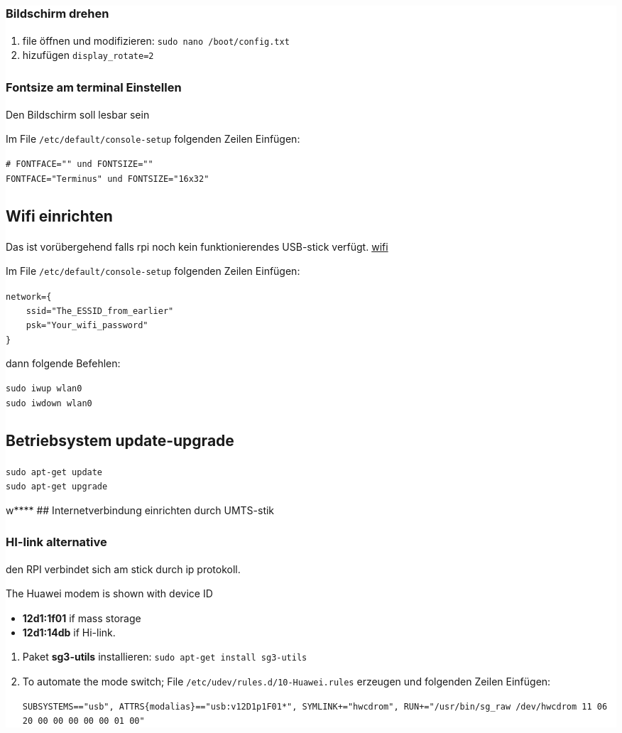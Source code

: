 ### Bildschirm drehen

1.  file öffnen und modifizieren: `sudo nano /boot/config.txt`
2.  hizufügen `display_rotate=2`

### Fontsize am terminal Einstellen

Den Bildschirm soll lesbar sein

Im File `/etc/default/console-setup` folgenden Zeilen Einfügen:

    # FONTFACE="" und FONTSIZE=""
    FONTFACE="Terminus" und FONTSIZE="16x32" 

Wifi einrichten
---------------

Das ist vorübergehend falls rpi noch kein funktionierendes USB-stick verfügt. [wifi](https://www.raspberrypi.org/documentation/configuration/wireless/wireless-cli.md)

Im File `/etc/default/console-setup` folgenden Zeilen Einfügen:

    network={
        ssid="The_ESSID_from_earlier"
        psk="Your_wifi_password"
    }

dann folgende Befehlen:

    sudo iwup wlan0
    sudo iwdown wlan0

Betriebsystem update-upgrade
----------------------------

    sudo apt-get update
    sudo apt-get upgrade

w\*\*\*\* \#\# Internetverbindung einrichten durch UMTS-stik

### HI-link alternative

den RPI verbindet sich am stick durch ip protokoll.

The Huawei modem is shown with device ID

-   **12d1:1f01** if mass storage
-   **12d1:14db** if Hi-link.

1.  Paket **sg3-utils** installieren: `sudo apt-get install sg3-utils`

2.  To automate the mode switch; File `/etc/udev/rules.d/10-Huawei.rules` erzeugen und folgenden Zeilen Einfügen:

        SUBSYSTEMS=="usb", ATTRS{modalias}=="usb:v12D1p1F01*", SYMLINK+="hwcdrom", RUN+="/usr/bin/sg_raw /dev/hwcdrom 11 06 20 00 00 00 00 00 01 00"
